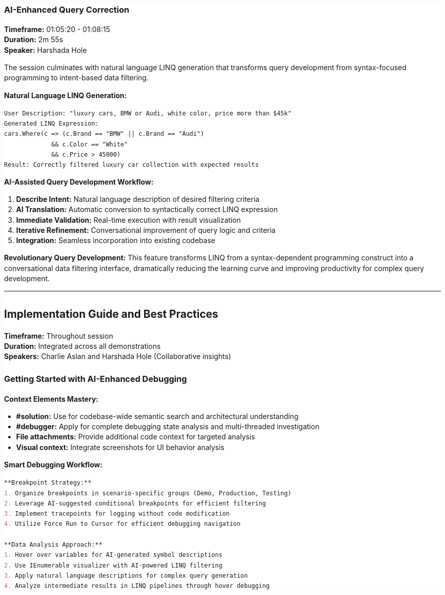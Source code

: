 ### AI-Enhanced Query Correction

**Timeframe:** 01:05:20 - 01:08:15  
**Duration:** 2m 55s  
**Speaker:** Harshada Hole

The session culminates with natural language LINQ generation that transforms query development from syntax-focused programming to intent-based data filtering.

**Natural Language LINQ Generation:**
```
User Description: "luxury cars, BMW or Audi, white color, price more than $45k"
Generated LINQ Expression: 
cars.Where(c => (c.Brand == "BMW" || c.Brand == "Audi") 
             && c.Color == "White" 
             && c.Price > 45000)
Result: Correctly filtered luxury car collection with expected results
```

**AI-Assisted Query Development Workflow:**
1. **Describe Intent:** Natural language description of desired filtering criteria
2. **AI Translation:** Automatic conversion to syntactically correct LINQ expression
3. **Immediate Validation:** Real-time execution with result visualization
4. **Iterative Refinement:** Conversational improvement of query logic and criteria
5. **Integration:** Seamless incorporation into existing codebase

**Revolutionary Query Development:**
This feature transforms LINQ from a syntax-dependent programming construct into a conversational data filtering interface, dramatically reducing the learning curve and improving productivity for complex query development.

---

## Implementation Guide and Best Practices

**Timeframe:** Throughout session  
**Duration:** Integrated across all demonstrations  
**Speakers:** Charlie Aslan and Harshada Hole (Collaborative insights)

### Getting Started with AI-Enhanced Debugging

**Context Elements Mastery:**

- **#solution:** Use for codebase-wide semantic search and architectural understanding
- **#debugger:** Apply for complete debugging state analysis and multi-threaded investigation  
- **File attachments:** Provide additional code context for targeted analysis
- **Visual context:** Integrate screenshots for UI behavior analysis

**Smart Debugging Workflow:**
```markdown
**Breakpoint Strategy:**
1. Organize breakpoints in scenario-specific groups (Demo, Production, Testing)
2. Leverage AI-suggested conditional breakpoints for efficient filtering
3. Implement tracepoints for logging without code modification
4. Utilize Force Run to Cursor for efficient debugging navigation

**Data Analysis Approach:**
1. Hover over variables for AI-generated symbol descriptions
2. Use IEnumerable visualizer with AI-powered LINQ filtering
3. Apply natural language descriptions for complex query generation
4. Analyze intermediate results in LINQ pipelines through hover debugging
```
